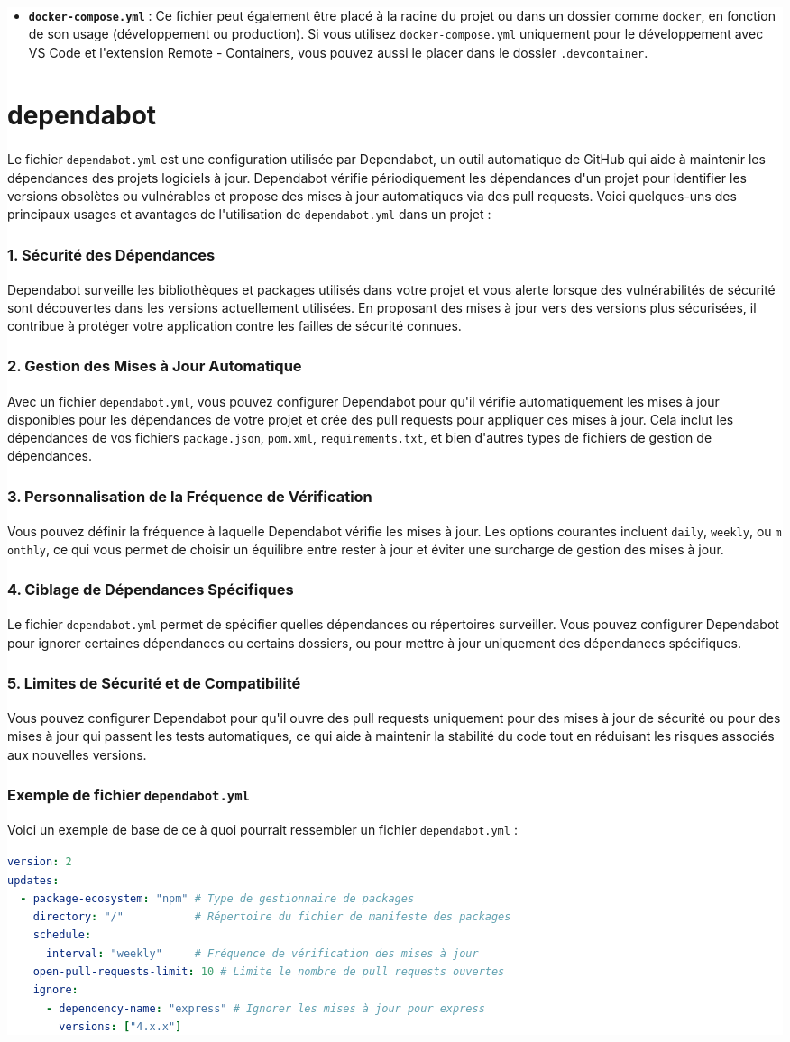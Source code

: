 - **`docker-compose.yml`** : Ce fichier peut également être placé à la racine du projet ou dans un dossier comme `docker`, en fonction de son usage (développement ou production). Si vous utilisez `docker-compose.yml` uniquement pour le développement avec VS Code et l'extension Remote - Containers, vous pouvez aussi le placer dans le dossier `.devcontainer`.


# dependabot

Le fichier `dependabot.yml` est une configuration utilisée par Dependabot, un outil automatique de GitHub qui aide à maintenir les dépendances des projets logiciels à jour. Dependabot vérifie périodiquement les dépendances d'un projet pour identifier les versions obsolètes ou vulnérables et propose des mises à jour automatiques via des pull requests. Voici quelques-uns des principaux usages et avantages de l'utilisation de `dependabot.yml` dans un projet :

### 1. **Sécurité des Dépendances**

Dependabot surveille les bibliothèques et packages utilisés dans votre projet et vous alerte lorsque des vulnérabilités de sécurité sont découvertes dans les versions actuellement utilisées. En proposant des mises à jour vers des versions plus sécurisées, il contribue à protéger votre application contre les failles de sécurité connues.

### 2. **Gestion des Mises à Jour Automatique**

Avec un fichier `dependabot.yml`, vous pouvez configurer Dependabot pour qu'il vérifie automatiquement les mises à jour disponibles pour les dépendances de votre projet et crée des pull requests pour appliquer ces mises à jour. Cela inclut les dépendances de vos fichiers `package.json`, `pom.xml`, `requirements.txt`, et bien d'autres types de fichiers de gestion de dépendances.

### 3. **Personnalisation de la Fréquence de Vérification**

Vous pouvez définir la fréquence à laquelle Dependabot vérifie les mises à jour. Les options courantes incluent `daily`, `weekly`, ou `monthly`, ce qui vous permet de choisir un équilibre entre rester à jour et éviter une surcharge de gestion des mises à jour.

### 4. **Ciblage de Dépendances Spécifiques**

Le fichier `dependabot.yml` permet de spécifier quelles dépendances ou répertoires surveiller. Vous pouvez configurer Dependabot pour ignorer certaines dépendances ou certains dossiers, ou pour mettre à jour uniquement des dépendances spécifiques.

### 5. **Limites de Sécurité et de Compatibilité**

Vous pouvez configurer Dependabot pour qu'il ouvre des pull requests uniquement pour des mises à jour de sécurité ou pour des mises à jour qui passent les tests automatiques, ce qui aide à maintenir la stabilité du code tout en réduisant les risques associés aux nouvelles versions.

### Exemple de fichier `dependabot.yml`

Voici un exemple de base de ce à quoi pourrait ressembler un fichier `dependabot.yml` :

```yaml
version: 2
updates:
  - package-ecosystem: "npm" # Type de gestionnaire de packages
    directory: "/"           # Répertoire du fichier de manifeste des packages
    schedule:
      interval: "weekly"     # Fréquence de vérification des mises à jour
    open-pull-requests-limit: 10 # Limite le nombre de pull requests ouvertes
    ignore:
      - dependency-name: "express" # Ignorer les mises à jour pour express
        versions: ["4.x.x"]

```
